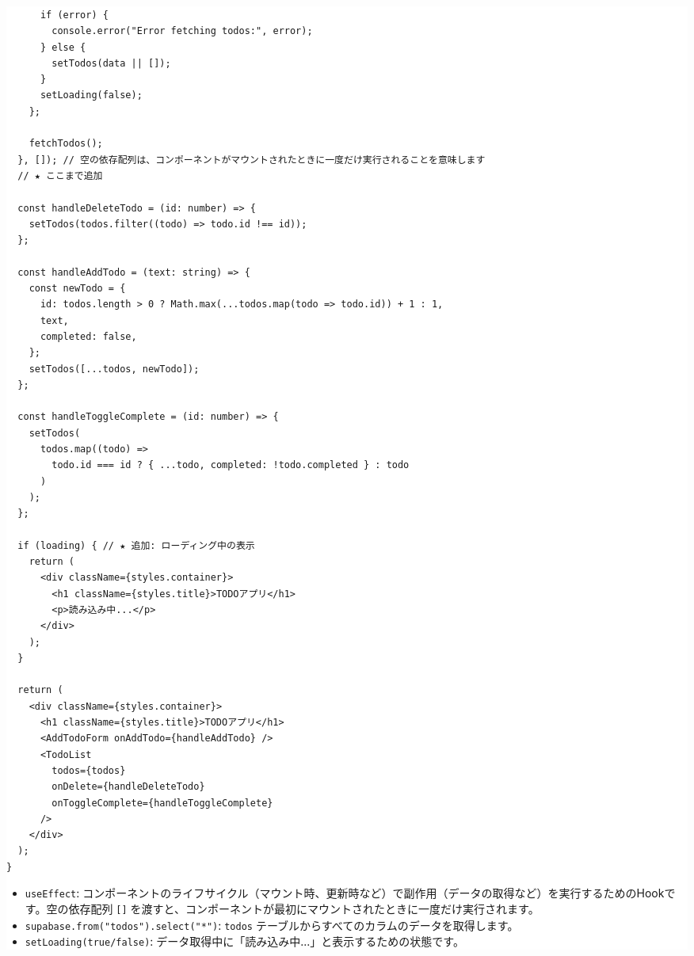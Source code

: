 ```tsx
      if (error) {
        console.error("Error fetching todos:", error);
      } else {
        setTodos(data || []);
      }
      setLoading(false);
    };

    fetchTodos();
  }, []); // 空の依存配列は、コンポーネントがマウントされたときに一度だけ実行されることを意味します
  // ★ ここまで追加

  const handleDeleteTodo = (id: number) => {
    setTodos(todos.filter((todo) => todo.id !== id));
  };

  const handleAddTodo = (text: string) => {
    const newTodo = {
      id: todos.length > 0 ? Math.max(...todos.map(todo => todo.id)) + 1 : 1,
      text,
      completed: false,
    };
    setTodos([...todos, newTodo]);
  };

  const handleToggleComplete = (id: number) => {
    setTodos(
      todos.map((todo) =>
        todo.id === id ? { ...todo, completed: !todo.completed } : todo
      )
    );
  };

  if (loading) { // ★ 追加: ローディング中の表示
    return (
      <div className={styles.container}>
        <h1 className={styles.title}>TODOアプリ</h1>
        <p>読み込み中...</p>
      </div>
    );
  }

  return (
    <div className={styles.container}>
      <h1 className={styles.title}>TODOアプリ</h1>
      <AddTodoForm onAddTodo={handleAddTodo} />
      <TodoList
        todos={todos}
        onDelete={handleDeleteTodo}
        onToggleComplete={handleToggleComplete}
      />
    </div>
  );
}
```
*   `useEffect`: コンポーネントのライフサイクル（マウント時、更新時など）で副作用（データの取得など）を実行するためのHookです。空の依存配列 `[]` を渡すと、コンポーネントが最初にマウントされたときに一度だけ実行されます。
*   `supabase.from("todos").select("*")`: `todos` テーブルからすべてのカラムのデータを取得します。
*   `setLoading(true/false)`: データ取得中に「読み込み中...」と表示するための状態です。
